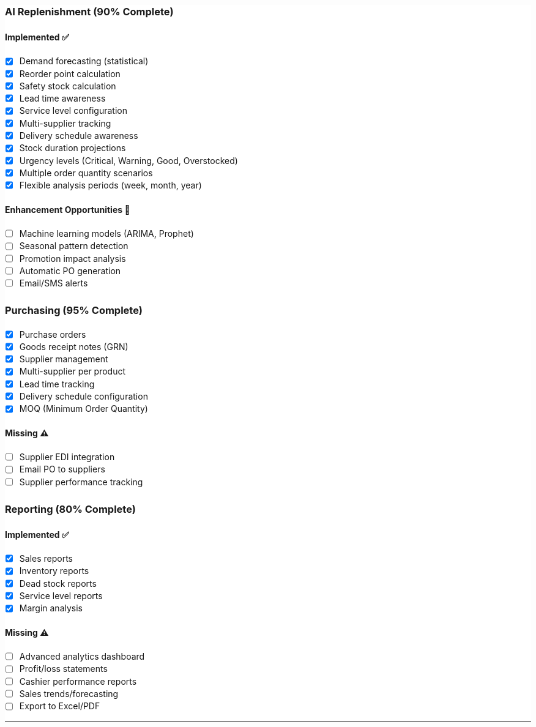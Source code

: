 ### AI Replenishment (90% Complete)

#### Implemented ✅
- [x] Demand forecasting (statistical)
- [x] Reorder point calculation
- [x] Safety stock calculation
- [x] Lead time awareness
- [x] Service level configuration
- [x] Multi-supplier tracking
- [x] Delivery schedule awareness
- [x] Stock duration projections
- [x] Urgency levels (Critical, Warning, Good, Overstocked)
- [x] Multiple order quantity scenarios
- [x] Flexible analysis periods (week, month, year)

#### Enhancement Opportunities 🔄
- [ ] Machine learning models (ARIMA, Prophet)
- [ ] Seasonal pattern detection
- [ ] Promotion impact analysis
- [ ] Automatic PO generation
- [ ] Email/SMS alerts

### Purchasing (95% Complete)

- [x] Purchase orders
- [x] Goods receipt notes (GRN)
- [x] Supplier management
- [x] Multi-supplier per product
- [x] Lead time tracking
- [x] Delivery schedule configuration
- [x] MOQ (Minimum Order Quantity)

#### Missing ⚠️
- [ ] Supplier EDI integration
- [ ] Email PO to suppliers
- [ ] Supplier performance tracking

### Reporting (80% Complete)

#### Implemented ✅
- [x] Sales reports
- [x] Inventory reports
- [x] Dead stock reports
- [x] Service level reports
- [x] Margin analysis

#### Missing ⚠️
- [ ] Advanced analytics dashboard
- [ ] Profit/loss statements
- [ ] Cashier performance reports
- [ ] Sales trends/forecasting
- [ ] Export to Excel/PDF

---